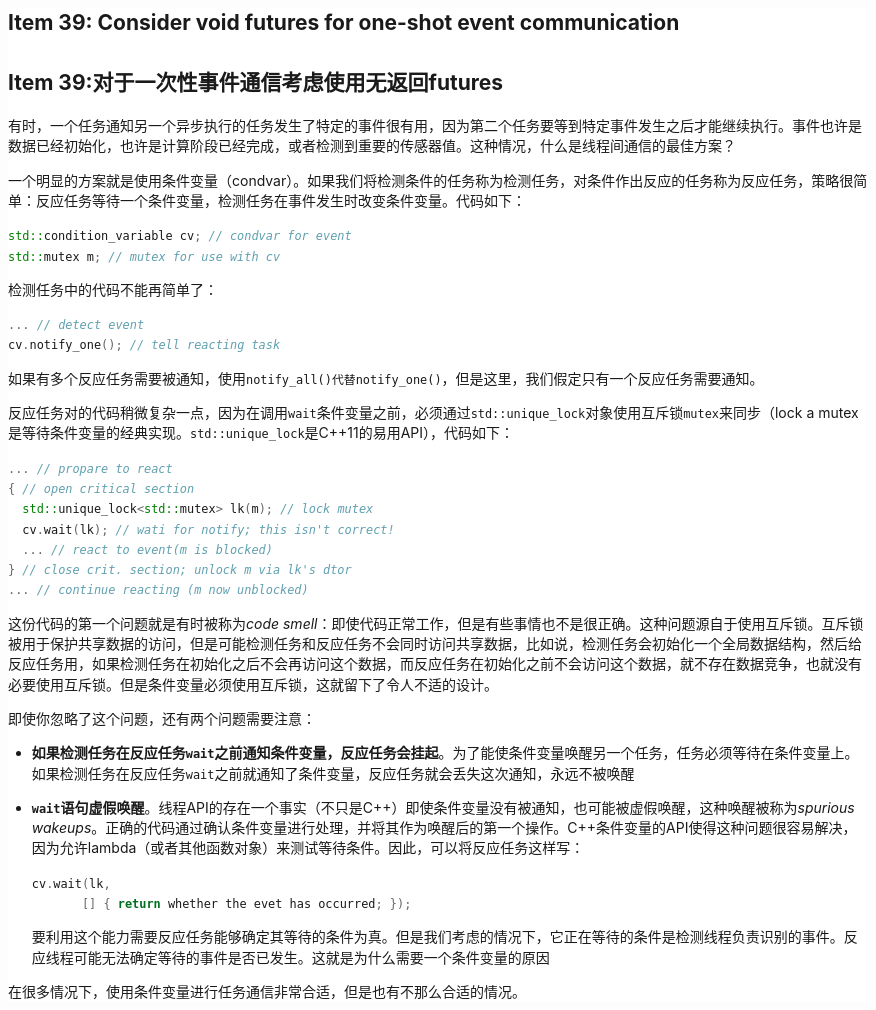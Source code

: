 ## Item 39: Consider void futures for one-shot event communication

## Item 39:对于一次性事件通信考虑使用无返回futures

有时，一个任务通知另一个异步执行的任务发生了特定的事件很有用，因为第二个任务要等到特定事件发生之后才能继续执行。事件也许是数据已经初始化，也许是计算阶段已经完成，或者检测到重要的传感器值。这种情况，什么是线程间通信的最佳方案？

一个明显的方案就是使用条件变量（condvar）。如果我们将检测条件的任务称为检测任务，对条件作出反应的任务称为反应任务，策略很简单：反应任务等待一个条件变量，检测任务在事件发生时改变条件变量。代码如下：

```cpp
std::condition_variable cv; // condvar for event
std::mutex m; // mutex for use with cv
```

检测任务中的代码不能再简单了：

```cpp
... // detect event
cv.notify_one(); // tell reacting task
```

如果有多个反应任务需要被通知，使用`notify_all()代替notify_one()`，但是这里，我们假定只有一个反应任务需要通知。

反应任务对的代码稍微复杂一点，因为在调用`wait`条件变量之前，必须通过`std::unique_lock`对象使用互斥锁`mutex`来同步（lock a mutex是等待条件变量的经典实现。`std::unique_lock`是C++11的易用API），代码如下：

```cpp
... // propare to react
{ // open critical section
  std::unique_lock<std::mutex> lk(m); // lock mutex
  cv.wait(lk); // wati for notify; this isn't correct!
  ... // react to event(m is blocked)
} // close crit. section; unlock m via lk's dtor
... // continue reacting (m now unblocked)
```

这份代码的第一个问题就是有时被称为*code smell*：即使代码正常工作，但是有些事情也不是很正确。这种问题源自于使用互斥锁。互斥锁被用于保护共享数据的访问，但是可能检测任务和反应任务不会同时访问共享数据，比如说，检测任务会初始化一个全局数据结构，然后给反应任务用，如果检测任务在初始化之后不会再访问这个数据，而反应任务在初始化之前不会访问这个数据，就不存在数据竞争，也就没有必要使用互斥锁。但是条件变量必须使用互斥锁，这就留下了令人不适的设计。

即使你忽略了这个问题，还有两个问题需要注意：

- **如果检测任务在反应任务`wait`之前通知条件变量，反应任务会挂起**。为了能使条件变量唤醒另一个任务，任务必须等待在条件变量上。如果检测任务在反应任务`wait`之前就通知了条件变量，反应任务就会丢失这次通知，永远不被唤醒

- **`wait`语句虚假唤醒**。线程API的存在一个事实（不只是C++）即使条件变量没有被通知，也可能被虚假唤醒，这种唤醒被称为*spurious wakeups*。正确的代码通过确认条件变量进行处理，并将其作为唤醒后的第一个操作。C++条件变量的API使得这种问题很容易解决，因为允许lambda（或者其他函数对象）来测试等待条件。因此，可以将反应任务这样写：

  ```cpp
  cv.wait(lk, 
         [] { return whether the evet has occurred; });
  ```

  要利用这个能力需要反应任务能够确定其等待的条件为真。但是我们考虑的情况下，它正在等待的条件是检测线程负责识别的事件。反应线程可能无法确定等待的事件是否已发生。这就是为什么需要一个条件变量的原因

在很多情况下，使用条件变量进行任务通信非常合适，但是也有不那么合适的情况。
